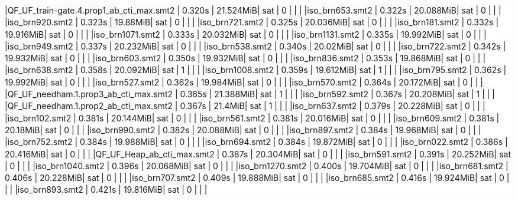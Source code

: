 |QF_UF_train-gate.4.prop1_ab_cti_max.smt2                     |    0.320s | 21.524MiB| sat | 0 |  |  |
|iso_brn653.smt2                                              |    0.322s | 20.088MiB| sat | 0 |  |  |
|iso_brn920.smt2                                              |    0.323s | 19.88MiB| sat | 0 |  |  |
|iso_brn721.smt2                                              |    0.325s | 20.036MiB| sat | 0 |  |  |
|iso_brn181.smt2                                              |    0.332s | 19.916MiB| sat | 0 |  |  |
|iso_brn1071.smt2                                             |    0.333s | 20.032MiB| sat | 0 |  |  |
|iso_brn1131.smt2                                             |    0.335s | 19.992MiB| sat | 0 |  |  |
|iso_brn949.smt2                                              |    0.337s | 20.232MiB| sat | 0 |  |  |
|iso_brn538.smt2                                              |    0.340s | 20.02MiB| sat | 0 |  |  |
|iso_brn722.smt2                                              |    0.342s | 19.932MiB| sat | 0 |  |  |
|iso_brn603.smt2                                              |    0.350s | 19.932MiB| sat | 0 |  |  |
|iso_brn836.smt2                                              |    0.353s | 19.868MiB| sat | 0 |  |  |
|iso_brn638.smt2                                              |    0.358s | 20.092MiB| sat | 1 |  |  |
|iso_brn1008.smt2                                             |    0.359s | 19.612MiB| sat | 1 |  |  |
|iso_brn795.smt2                                              |    0.362s | 19.992MiB| sat | 0 |  |  |
|iso_brn527.smt2                                              |    0.362s | 19.984MiB| sat | 0 |  |  |
|iso_brn570.smt2                                              |    0.364s | 20.172MiB| sat | 0 |  |  |
|QF_UF_needham.1.prop3_ab_cti_max.smt2                        |    0.365s | 21.388MiB| sat | 1 |  |  |
|iso_brn592.smt2                                              |    0.367s | 20.208MiB| sat | 1 |  |  |
|QF_UF_needham.1.prop2_ab_cti_max.smt2                        |    0.367s | 21.4MiB| sat | 1 |  |  |
|iso_brn637.smt2                                              |    0.379s | 20.228MiB| sat | 0 |  |  |
|iso_brn102.smt2                                              |    0.381s | 20.144MiB| sat | 0 |  |  |
|iso_brn561.smt2                                              |    0.381s | 20.016MiB| sat | 0 |  |  |
|iso_brn609.smt2                                              |    0.381s | 20.18MiB| sat | 0 |  |  |
|iso_brn990.smt2                                              |    0.382s | 20.088MiB| sat | 0 |  |  |
|iso_brn897.smt2                                              |    0.384s | 19.968MiB| sat | 0 |  |  |
|iso_brn752.smt2                                              |    0.384s | 19.988MiB| sat | 0 |  |  |
|iso_brn694.smt2                                              |    0.384s | 19.872MiB| sat | 0 |  |  |
|iso_brn022.smt2                                              |    0.386s | 20.416MiB| sat | 0 |  |  |
|QF_UF_Heap_ab_cti_max.smt2                                   |    0.387s | 20.304MiB| sat | 0 |  |  |
|iso_brn591.smt2                                              |    0.391s | 20.252MiB| sat | 0 |  |  |
|iso_brn1040.smt2                                             |    0.396s | 20.068MiB| sat | 0 |  |  |
|iso_brn1270.smt2                                             |    0.400s | 19.704MiB| sat | 0 |  |  |
|iso_brn681.smt2                                              |    0.406s | 20.228MiB| sat | 0 |  |  |
|iso_brn707.smt2                                              |    0.409s | 19.888MiB| sat | 0 |  |  |
|iso_brn685.smt2                                              |    0.416s | 19.924MiB| sat | 0 |  |  |
|iso_brn893.smt2                                              |    0.421s | 19.816MiB| sat | 0 |  |  |